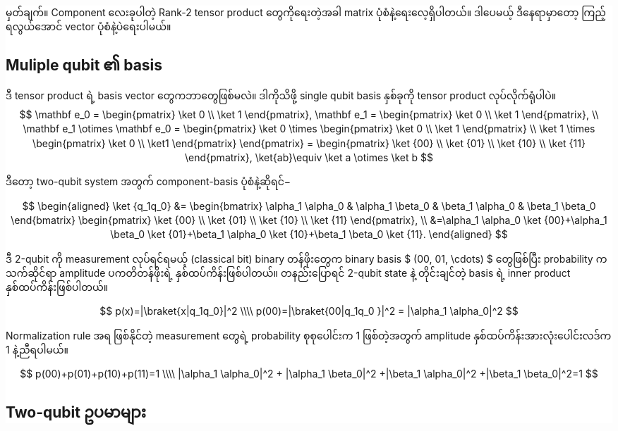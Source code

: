 မှတ်ချက်။ Component လေးခုပါတဲ့ Rank-2 tensor product တွေကိုရေးတဲ့အခါ matrix ပုံစံနဲ့ရေးလေ့ရှိပါတယ်။ ဒါပေမယ့် ဒီနေရာမှာတော့ ကြည့်ရလွယ်အောင် vector ပုံစံနဲ့ပဲရေးပါမယ်။

## Muliple qubit ၏ basis

ဒီ tensor product ရဲ့ basis vector တွေကဘာတွေဖြစ်မလဲ။ ဒါကိုသိဖို့ single qubit basis နှစ်ခုကို tensor product လုပ်လိုက်ရုံပါပဲ။
$$
\mathbf e_0 = \begin{pmatrix} \ket 0 \\ \ket 1 \end{pmatrix}, \mathbf e_1 = \begin{pmatrix} \ket 0 \\ \ket 1 \end{pmatrix}, \\
\mathbf e_1 \otimes \mathbf e_0 = \begin{pmatrix} \ket 0 \times \begin{pmatrix} \ket 0 \\ \ket 1 \end{pmatrix}  \\
\ket 1 \times \begin{pmatrix} \ket 0 \\ \ket1 \end{pmatrix}
\end{pmatrix} =
\begin{pmatrix} \ket {00} \\ \ket {01} \\ \ket {10} \\ \ket {11} \end{pmatrix}, \ket{ab}\equiv \ket a \otimes \ket b
$$

ဒီတော့ two-qubit system အတွက် component-basis ပုံစံနဲ့ဆိုရင်−

$$
\begin{aligned}
\ket {q_1q_0} &= \begin{bmatrix}
 \alpha_1 \alpha_0 & \alpha_1 \beta_0 & \beta_1 \alpha_0 & \beta_1 \beta_0 
 \end{bmatrix} \begin{pmatrix} 
\ket {00} \\
\ket {01} \\
\ket {10} \\
\ket {11}
 \end{pmatrix}, \\
&=\alpha_1 \alpha_0 \ket {00}+\alpha_1 \beta_0 \ket {01}+\beta_1 \alpha_0 \ket {10}+\beta_1 \beta_0 \ket {11}.
\end{aligned}
$$

ဒီ 2-qubit ကို measurement လုပ်ရင်ရမယ့် (classical bit) binary တန်ဖိုးတွေက binary basis $ (00, 01, \cdots) $ တွေဖြစ်ပြီး probability က သက်ဆိုင်ရာ amplitude ပကတိတန်ဖိုးရဲ့ နှစ်ထပ်ကိန်းဖြစ်ပါတယ်။ တနည်းပြောရင် 2-qubit state နဲ့ တိုင်းချင်တဲ့ basis ရဲ့ inner product နှစ်ထပ်ကိန်းဖြစ်ပါတယ်။

$$
p(x)=|\braket{x|q_1q_0}|^2 \\\\
p(00)=|\braket{00|q_1q_0 }|^2 = |\alpha_1 \alpha_0|^2
$$

Normalization rule အရ ဖြစ်နိုင်တဲ့ measurement တွေရဲ့ probability စုစုပေါင်းက 1 ဖြစ်တဲ့အတွက် amplitude နှစ်ထပ်ကိန်းအားလုံးပေါင်းလဒ်က 1 နဲ့ညီရပါမယ်။

$$
p(00)+p(01)+p(10)+p(11)=1 \\\\
|\alpha_1 \alpha_0|^2 + |\alpha_1 \beta_0|^2 +|\beta_1 \alpha_0|^2 +|\beta_1 \beta_0|^2=1
$$


## Two-qubit ဥပမာများ
